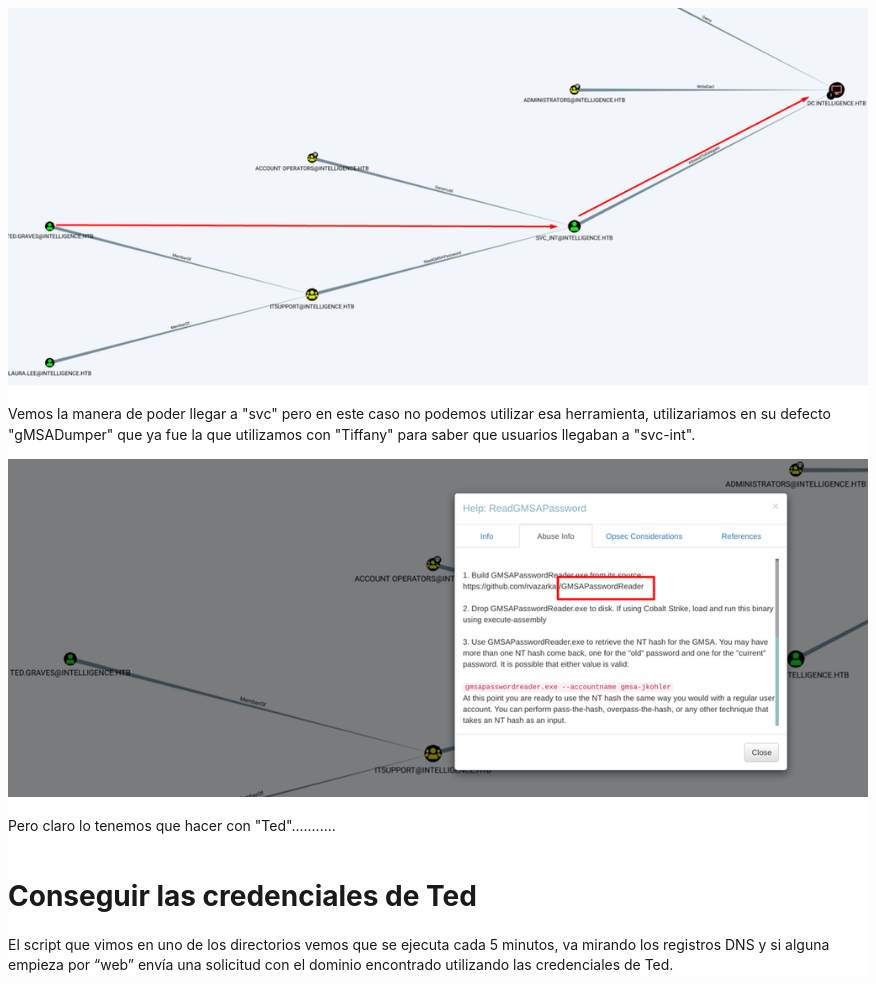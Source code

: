 ![](/assets/images/post_HTB_intelligence/58.png)

Vemos la manera de poder llegar a "svc" pero en este caso no podemos utilizar esa herramienta, utilizariamos en su defecto "gMSADumper" que ya fue la que utilizamos con "Tiffany" para saber que usuarios llegaban a "svc-int".

![](/assets/images/post_HTB_intelligence/57.png)

Pero claro lo tenemos que hacer con "Ted"...........

# Conseguir las credenciales de Ted

El script que vimos en uno de los directorios vemos que se ejecuta cada 5 minutos, va mirando los registros DNS y si alguna empieza por “web” envía una solicitud con el dominio encontrado utilizando las credenciales de Ted.
